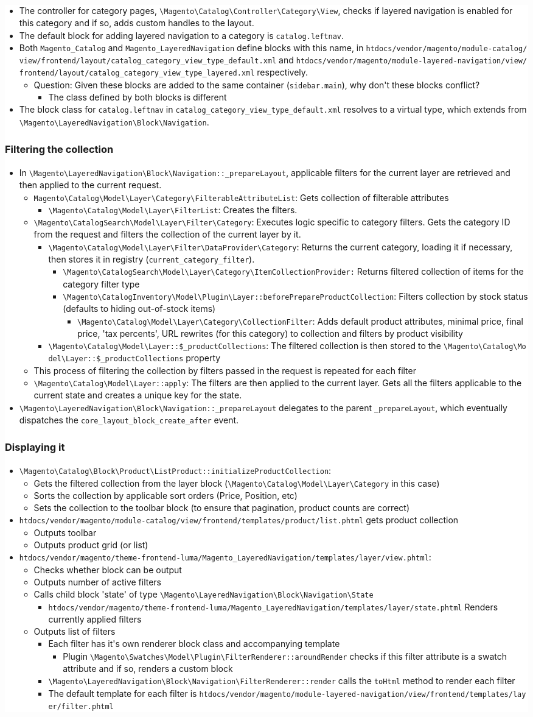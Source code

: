 * The controller for category pages, `\Magento\Catalog\Controller\Category\View`, checks if layered navigation is enabled for this category and if so, adds custom handles to the layout.
* The default block for adding layered navigation to a category is `catalog.leftnav`.
* Both `Magento_Catalog` and `Magento_LayeredNavigation` define blocks with this name, in `htdocs/vendor/magento/module-catalog/view/frontend/layout/catalog_category_view_type_default.xml` and `htdocs/vendor/magento/module-layered-navigation/view/frontend/layout/catalog_category_view_type_layered.xml` respectively.
    * Question: Given these blocks are added to the same container (`sidebar.main`), why don't these blocks conflict?
        * The class defined by both blocks is different
* The block class for `catalog.leftnav` in `catalog_category_view_type_default.xml` resolves to a virtual type, which extends from `\Magento\LayeredNavigation\Block\Navigation`.

### Filtering the collection
* In `\Magento\LayeredNavigation\Block\Navigation::_prepareLayout`, applicable filters for the current layer are retrieved and then applied to the current request.
    * `Magento\Catalog\Model\Layer\Category\FilterableAttributeList`: Gets collection of filterable attributes
        * `\Magento\Catalog\Model\Layer\FilterList`: Creates the filters.
    * `\Magento\CatalogSearch\Model\Layer\Filter\Category`: Executes logic specific to category filters. Gets the category ID from the request and filters the collection of the current layer by it.
        * `\Magento\Catalog\Model\Layer\Filter\DataProvider\Category`: Returns the current category, loading it if necessary, then stores it in registry (`current_category_filter`).
            * `\Magento\CatalogSearch\Model\Layer\Category\ItemCollectionProvider:` Returns filtered collection of items for the category filter type
            * `\Magento\CatalogInventory\Model\Plugin\Layer::beforePrepareProductCollection`: Filters collection by stock status (defaults to hiding out-of-stock items)
                * `\Magento\Catalog\Model\Layer\Category\CollectionFilter`: Adds default product attributes, minimal price, final price, 'tax percents', URL rewrites (for this category) to collection and filters by product visibility
        * `\Magento\Catalog\Model\Layer::$_productCollections`: The filtered collection is then stored to the `\Magento\Catalog\Model\Layer::$_productCollections` property
    * This process of filtering the collection by filters passed in the request is repeated for each filter
    * `\Magento\Catalog\Model\Layer::apply`: The filters are then applied to the current layer. Gets all the filters applicable to the current state and creates a unique key for the state.
* `\Magento\LayeredNavigation\Block\Navigation::_prepareLayout` delegates to the parent `_prepareLayout`, which eventually dispatches the `core_layout_block_create_after` event.

### Displaying it
* `\Magento\Catalog\Block\Product\ListProduct::initializeProductCollection`:
    * Gets the filtered collection from the layer block (`\Magento\Catalog\Model\Layer\Category` in this case)
    * Sorts the collection by applicable sort orders (Price, Position, etc)
    * Sets the collection to the toolbar block (to ensure that pagination, product counts are correct)
* `htdocs/vendor/magento/module-catalog/view/frontend/templates/product/list.phtml` gets product collection
    * Outputs toolbar
    * Outputs product grid (or list)
* `htdocs/vendor/magento/theme-frontend-luma/Magento_LayeredNavigation/templates/layer/view.phtml`:
    * Checks whether block can be output
    * Outputs number of active filters
    * Calls child block 'state' of type `\Magento\LayeredNavigation\Block\Navigation\State`
        * `htdocs/vendor/magento/theme-frontend-luma/Magento_LayeredNavigation/templates/layer/state.phtml` Renders currently applied filters
    * Outputs list of filters
        * Each filter has it's own renderer block class and accompanying template
            * Plugin `\Magento\Swatches\Model\Plugin\FilterRenderer::aroundRender` checks if this filter attribute is a swatch attribute and if so, renders a custom block
        * `\Magento\LayeredNavigation\Block\Navigation\FilterRenderer::render` calls the `toHtml` method to render each filter
        * The default template for each filter is `htdocs/vendor/magento/module-layered-navigation/view/frontend/templates/layer/filter.phtml`